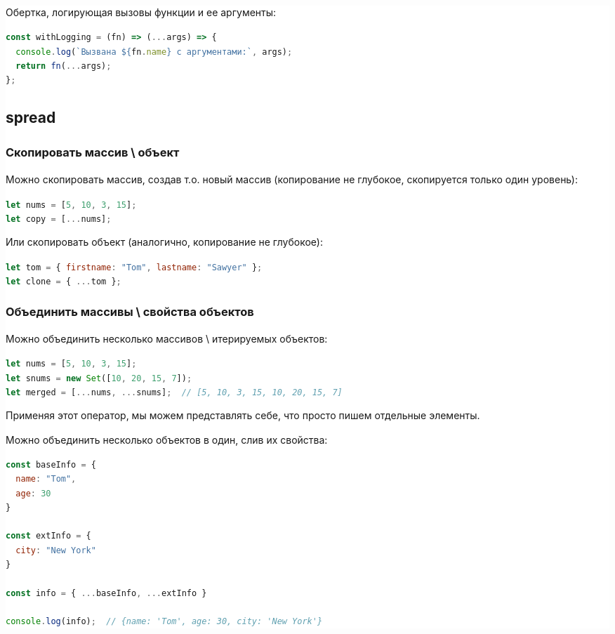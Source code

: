 Обертка, логирующая вызовы функции и ее аргументы:

```javascript
const withLogging = (fn) => (...args) => {
  console.log(`Вызвана ${fn.name} с аргументами:`, args);
  return fn(...args);
};
```

## spread

### Скопировать массив \ объект

Можно скопировать массив, создав т.о. новый массив (копирование не глубокое, скопируется только один уровень):

```javascript
let nums = [5, 10, 3, 15];
let copy = [...nums];
```

Или скопировать объект (аналогично, копирование не глубокое):

```javascript
let tom = { firstname: "Tom", lastname: "Sawyer" };
let clone = { ...tom };
```

### Объединить массивы \ свойства объектов

Можно объединить несколько массивов \ итерируемых объектов:

```javascript
let nums = [5, 10, 3, 15];
let snums = new Set([10, 20, 15, 7]);
let merged = [...nums, ...snums];  // [5, 10, 3, 15, 10, 20, 15, 7]
```

Применяя этот оператор, мы можем представлять себе, что просто пишем отдельные элементы.

Можно объединить несколько объектов в один, слив их свойства:

```javascript
const baseInfo = {
  name: "Tom",
  age: 30
}

const extInfo = {
  city: "New York"
}

const info = { ...baseInfo, ...extInfo }

console.log(info);  // {name: 'Tom', age: 30, city: 'New York'}
```
